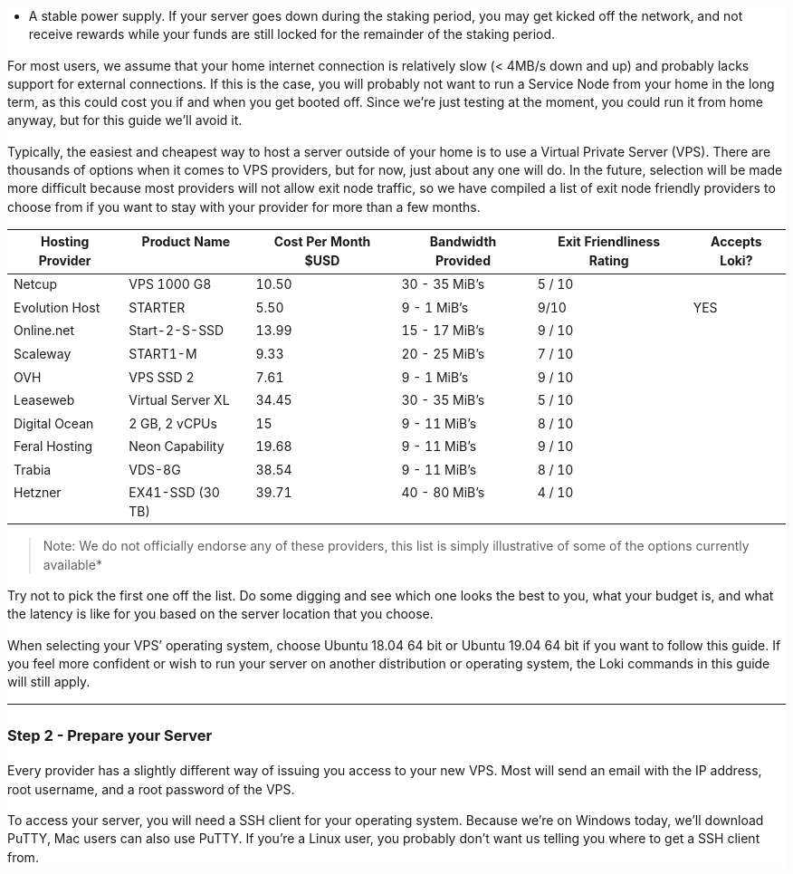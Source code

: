 -   A stable power supply. If your server goes down during the staking period, you may get kicked off the network, and not receive rewards while your funds are still locked for the remainder of the staking period.

For most users, we assume that your home internet connection is relatively slow (< 4MB/s down and up) and probably lacks support for external connections. If this is the case, you will probably not want to run a Service Node from your home in the long term, as this could cost you if and when you get booted off. Since we’re just testing at the moment, you could run it from home anyway, but for this guide we’ll avoid it.

Typically, the easiest and cheapest way to host a server outside of your home is to use a Virtual Private Server (VPS). There are thousands of options when it comes to VPS providers, but for now, just about any one will do. In the future, selection will be made more difficult because most providers will not allow exit node traffic, so we have compiled a list of exit node friendly providers to choose from if you want to stay with your provider for more than a few months.

|Hosting Provider| Product Name | Cost Per Month $USD | Bandwidth Provided | Exit Friendliness Rating | Accepts Loki? |
|--------------------|-----------------|----------------------------|--------------------|-------|----|
|Netcup|VPS 1000 G8|10.50|30 - 35 MiB’s|5 / 10| |
|Evolution Host| STARTER | 5.50 | 9 - 1 MiB’s | 9/10| YES |
|Online.net|Start-2-S-SSD|13.99|15 - 17 MiB’s|9 / 10| |
|Scaleway|START1-M|9.33|20 - 25 MiB’s|7 / 10| |
|OVH|VPS SSD 2|7.61|9 - 1 MiB’s|9 / 10| |
|Leaseweb|Virtual Server XL|34.45|30 - 35 MiB’s|5 / 10| |
|Digital Ocean|2 GB, 2 vCPUs|15|9 - 11 MiB’s|8 / 10| |
|Feral Hosting|Neon Capability|19.68|9 - 11 MiB’s|9 / 10| |
|Trabia|VDS-8G|38.54|9 - 11 MiB’s|8 / 10| |
|Hetzner|EX41-SSD (30 TB)|39.71|40 - 80 MiB’s|4 / 10| |

>Note: We do not officially endorse any of these providers, this list is simply illustrative of some of the options currently available*

Try not to pick the first one off the list. Do some digging and see which one looks the best to you, what your budget is, and what the latency is like for you based on the server location that you choose.

When selecting your VPS’ operating system, choose Ubuntu 18.04 64 bit or Ubuntu 19.04 64 bit if you want to follow this guide. If you feel more confident or wish to run your server on another distribution or operating system, the Loki commands in this guide will still apply.

---

### Step 2 - Prepare your Server

Every provider has a slightly different way of issuing you access to your new VPS. Most will send an email with the IP address, root username, and a root password of the VPS.

To access your server, you will need a SSH client for your operating system. Because we’re on Windows today, we’ll download PuTTY, Mac users can also use PuTTY. If you’re a Linux user, you probably don’t want us telling you where to get a SSH client from.
